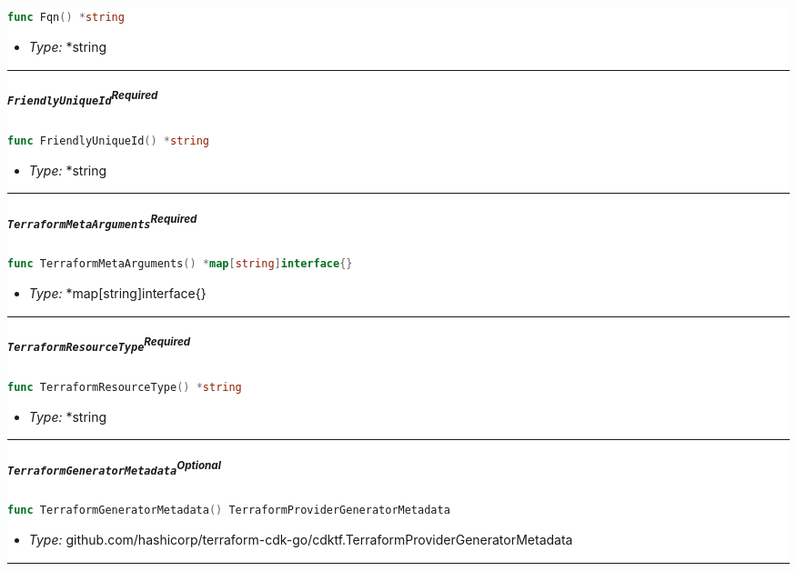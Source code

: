```go
func Fqn() *string
```

- *Type:* *string

---

##### `FriendlyUniqueId`<sup>Required</sup> <a name="FriendlyUniqueId" id="@cdktf/provider-azuread.applicationRegistration.ApplicationRegistration.property.friendlyUniqueId"></a>

```go
func FriendlyUniqueId() *string
```

- *Type:* *string

---

##### `TerraformMetaArguments`<sup>Required</sup> <a name="TerraformMetaArguments" id="@cdktf/provider-azuread.applicationRegistration.ApplicationRegistration.property.terraformMetaArguments"></a>

```go
func TerraformMetaArguments() *map[string]interface{}
```

- *Type:* *map[string]interface{}

---

##### `TerraformResourceType`<sup>Required</sup> <a name="TerraformResourceType" id="@cdktf/provider-azuread.applicationRegistration.ApplicationRegistration.property.terraformResourceType"></a>

```go
func TerraformResourceType() *string
```

- *Type:* *string

---

##### `TerraformGeneratorMetadata`<sup>Optional</sup> <a name="TerraformGeneratorMetadata" id="@cdktf/provider-azuread.applicationRegistration.ApplicationRegistration.property.terraformGeneratorMetadata"></a>

```go
func TerraformGeneratorMetadata() TerraformProviderGeneratorMetadata
```

- *Type:* github.com/hashicorp/terraform-cdk-go/cdktf.TerraformProviderGeneratorMetadata

---

